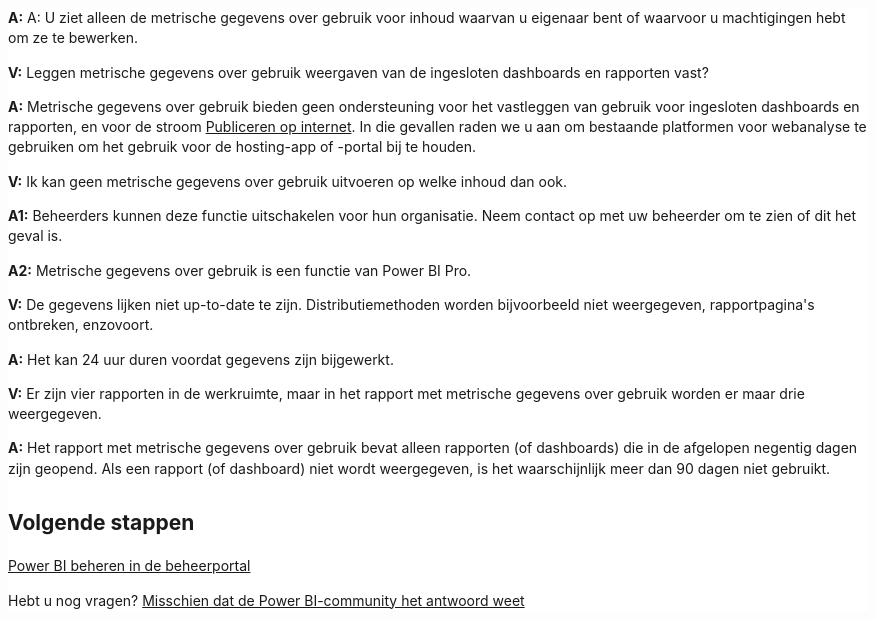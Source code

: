**A:**    A: U ziet alleen de metrische gegevens over gebruik voor inhoud waarvan u eigenaar bent of waarvoor u machtigingen hebt om ze te bewerken.

**V:**    Leggen metrische gegevens over gebruik weergaven van de ingesloten dashboards en rapporten vast?

**A:**    Metrische gegevens over gebruik bieden geen ondersteuning voor het vastleggen van gebruik voor ingesloten dashboards en rapporten, en voor de stroom [Publiceren op internet](service-publish-to-web.md). In die gevallen raden we u aan om bestaande platformen voor webanalyse te gebruiken om het gebruik voor de hosting-app of -portal bij te houden.

**V:**    Ik kan geen metrische gegevens over gebruik uitvoeren op welke inhoud dan ook.

**A1:**    Beheerders kunnen deze functie uitschakelen voor hun organisatie.  Neem contact op met uw beheerder om te zien of dit het geval is.

**A2:**    Metrische gegevens over gebruik is een functie van Power BI Pro.

**V:**    De gegevens lijken niet up-to-date te zijn. Distributiemethoden worden bijvoorbeeld niet weergegeven, rapportpagina's ontbreken, enzovoort.

**A:**    Het kan 24 uur duren voordat gegevens zijn bijgewerkt.

**V:**    Er zijn vier rapporten in de werkruimte, maar in het rapport met metrische gegevens over gebruik worden er maar drie weergegeven.

**A:**    Het rapport met metrische gegevens over gebruik bevat alleen rapporten (of dashboards) die in de afgelopen negentig dagen zijn geopend.  Als een rapport (of dashboard) niet wordt weergegeven, is het waarschijnlijk meer dan 90 dagen niet gebruikt.

## <a name="next-steps"></a>Volgende stappen

[Power BI beheren in de beheerportal](service-admin-portal.md)

Hebt u nog vragen? [Misschien dat de Power BI-community het antwoord weet](https://community.powerbi.com/)
